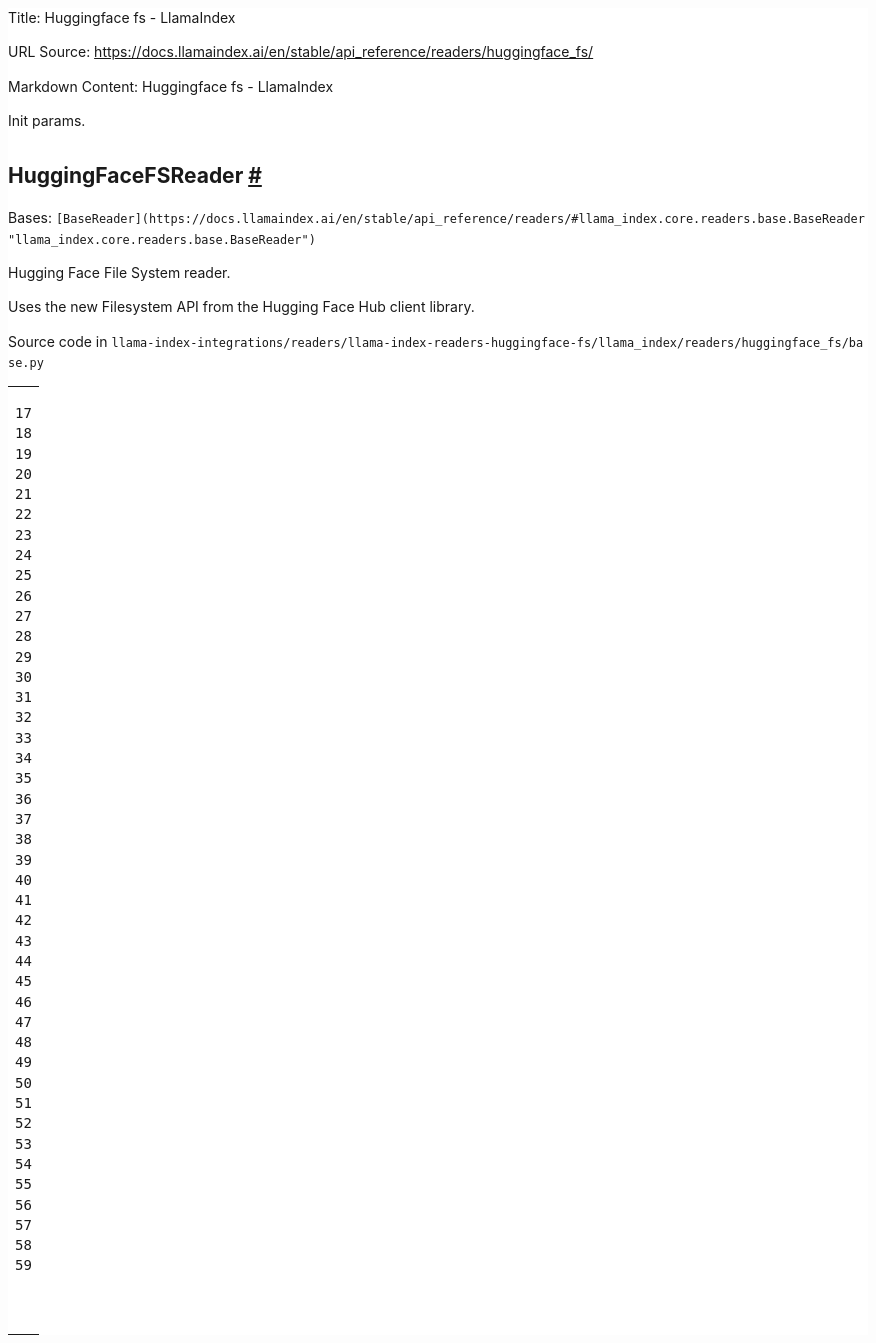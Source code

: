 Title: Huggingface fs - LlamaIndex

URL Source: https://docs.llamaindex.ai/en/stable/api_reference/readers/huggingface_fs/

Markdown Content:
Huggingface fs - LlamaIndex


Init params.

HuggingFaceFSReader [#](https://docs.llamaindex.ai/en/stable/api_reference/readers/huggingface_fs/#llama_index.readers.huggingface_fs.HuggingFaceFSReader "Permanent link")
---------------------------------------------------------------------------------------------------------------------------------------------------------------------------

Bases: `[BaseReader](https://docs.llamaindex.ai/en/stable/api_reference/readers/#llama_index.core.readers.base.BaseReader "llama_index.core.readers.base.BaseReader")`

Hugging Face File System reader.

Uses the new Filesystem API from the Hugging Face Hub client library.

Source code in `llama-index-integrations/readers/llama-index-readers-huggingface-fs/llama_index/readers/huggingface_fs/base.py`

<table class="highlighttable"><tbody><tr><td class="linenos"><div class="linenodiv"><pre><span></span><span class="normal">17</span>
<span class="normal">18</span>
<span class="normal">19</span>
<span class="normal">20</span>
<span class="normal">21</span>
<span class="normal">22</span>
<span class="normal">23</span>
<span class="normal">24</span>
<span class="normal">25</span>
<span class="normal">26</span>
<span class="normal">27</span>
<span class="normal">28</span>
<span class="normal">29</span>
<span class="normal">30</span>
<span class="normal">31</span>
<span class="normal">32</span>
<span class="normal">33</span>
<span class="normal">34</span>
<span class="normal">35</span>
<span class="normal">36</span>
<span class="normal">37</span>
<span class="normal">38</span>
<span class="normal">39</span>
<span class="normal">40</span>
<span class="normal">41</span>
<span class="normal">42</span>
<span class="normal">43</span>
<span class="normal">44</span>
<span class="normal">45</span>
<span class="normal">46</span>
<span class="normal">47</span>
<span class="normal">48</span>
<span class="normal">49</span>
<span class="normal">50</span>
<span class="normal">51</span>
<span class="normal">52</span>
<span class="normal">53</span>
<span class="normal">54</span>
<span class="normal">55</span>
<span class="normal">56</span>
<span class="normal">57</span>
<span class="normal">58</span>
<span class="normal">59</span>